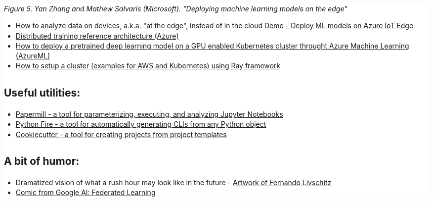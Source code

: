 *Figure 5. Yan Zhang and Mathew Salvaris (Microsoft). "Deploying machine learning models on the edge"*

* How to analyze data on devices, a.k.a. "at the edge", instead of in the cloud <a href="https://github.com/microsoft/deploy-MLmodels-on-iotedge" target="_blank">Demo - Deploy ML models on Azure IoT Edge</a>
* <a href="https://github.com/Microsoft/DistributedDeepLearning" target="_blank">Distributed training reference architecture (Azure)</a>
* <a href="https://github.com/Microsoft/AKSDeploymentTutorialAML" target="_blank">How to deploy a pretrained deep learning model on a GPU enabled Kubernetes cluster throught Azure Machine Learning (AzureML)</a>
* <a href="https://github.com/ray-project/ray/tree/master/python/ray/autoscaler" target="_blank">How to setup a cluster (examples for AWS and Kubernetes) using Ray framework</a>


## Useful utilities:

* <a href="https://github.com/nteract/papermill" target="_blank">Papermill -  a tool for parameterizing, executing, and analyzing Jupyter Notebooks</a>
* <a href="https://github.com/google/python-fire" target="_blank">Python Fire - a tool for automatically generating CLIs from any Python object</a>
* <a href="https://github.com/cookiecutter/cookiecutter#python" target="_blank">Cookiecutter - a tool for creating projects from project templates</a>


## A bit of humor:

* Dramatized vision of what a rush hour may look like in the future - <a href="https://vimeo.com/106226560" target="_blank">Artwork of Fernando Livschitz</a>
* <a href="https://federated.withgoogle.com" target="_blank">Comic from Google AI: Federated Learning</a>




